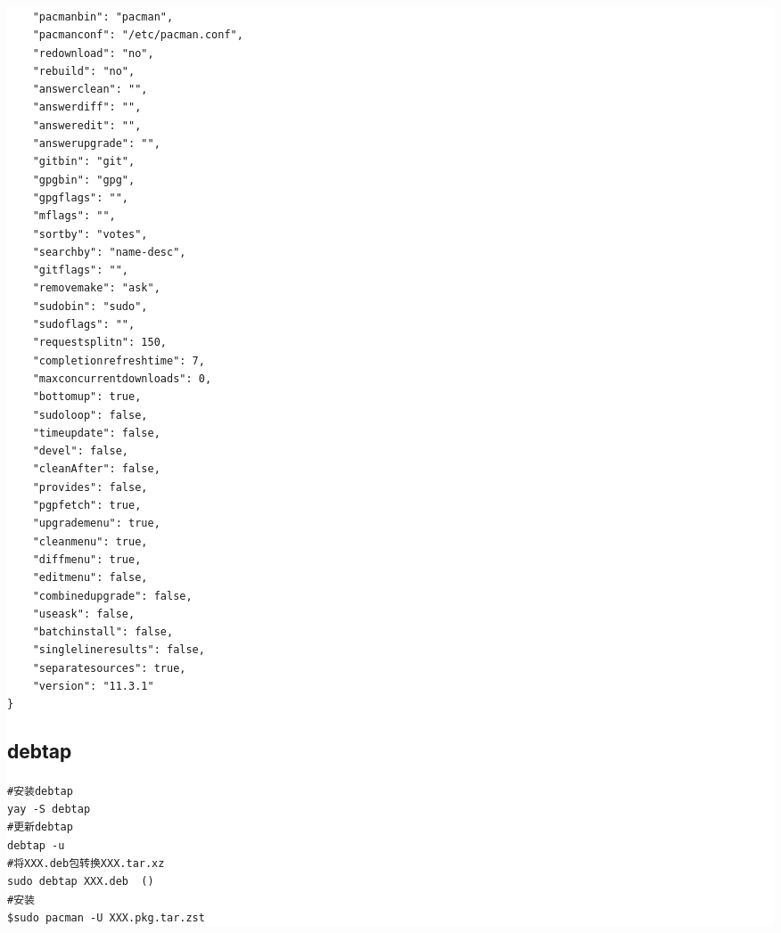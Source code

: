 ```shell
	"pacmanbin": "pacman",
	"pacmanconf": "/etc/pacman.conf",
	"redownload": "no",
	"rebuild": "no",
	"answerclean": "",
	"answerdiff": "",
	"answeredit": "",
	"answerupgrade": "",
	"gitbin": "git",
	"gpgbin": "gpg",
	"gpgflags": "",
	"mflags": "",
	"sortby": "votes",
	"searchby": "name-desc",
	"gitflags": "",
	"removemake": "ask",
	"sudobin": "sudo",
	"sudoflags": "",
	"requestsplitn": 150,
	"completionrefreshtime": 7,
	"maxconcurrentdownloads": 0,
	"bottomup": true,
	"sudoloop": false,
	"timeupdate": false,
	"devel": false,
	"cleanAfter": false,
	"provides": false,
	"pgpfetch": true,
	"upgrademenu": true,
	"cleanmenu": true,
	"diffmenu": true,
	"editmenu": false,
	"combinedupgrade": false,
	"useask": false,
	"batchinstall": false,
	"singlelineresults": false,
	"separatesources": true,
	"version": "11.3.1"
}
```



## debtap

```shell
#安装debtap
yay -S debtap 
#更新debtap
debtap -u
#将XXX.deb包转换XXX.tar.xz
sudo debtap XXX.deb  ()
#安装
$sudo pacman -U XXX.pkg.tar.zst
```
